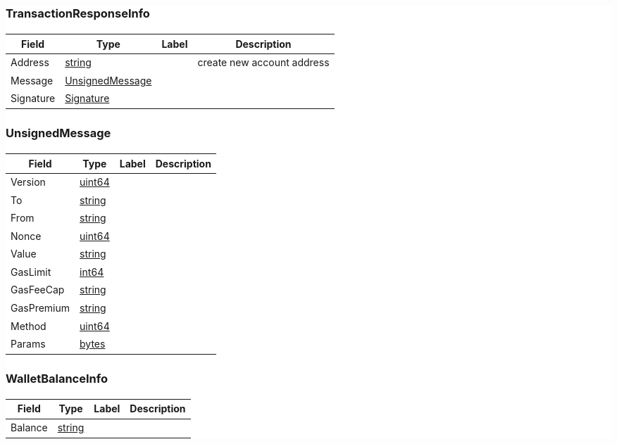 



<a name="sphinx.proxy.v1.TransactionResponseInfo"></a>

### TransactionResponseInfo



| Field | Type | Label | Description |
| ----- | ---- | ----- | ----------- |
| Address | [string](#string) |  | create new account address |
| Message | [UnsignedMessage](#sphinx.proxy.v1.UnsignedMessage) |  |  |
| Signature | [Signature](#sphinx.proxy.v1.Signature) |  |  |






<a name="sphinx.proxy.v1.UnsignedMessage"></a>

### UnsignedMessage



| Field | Type | Label | Description |
| ----- | ---- | ----- | ----------- |
| Version | [uint64](#uint64) |  |  |
| To | [string](#string) |  |  |
| From | [string](#string) |  |  |
| Nonce | [uint64](#uint64) |  |  |
| Value | [string](#string) |  |  |
| GasLimit | [int64](#int64) |  |  |
| GasFeeCap | [string](#string) |  |  |
| GasPremium | [string](#string) |  |  |
| Method | [uint64](#uint64) |  |  |
| Params | [bytes](#bytes) |  |  |






<a name="sphinx.proxy.v1.WalletBalanceInfo"></a>

### WalletBalanceInfo



| Field | Type | Label | Description |
| ----- | ---- | ----- | ----------- |
| Balance | [string](#string) |  |  |
